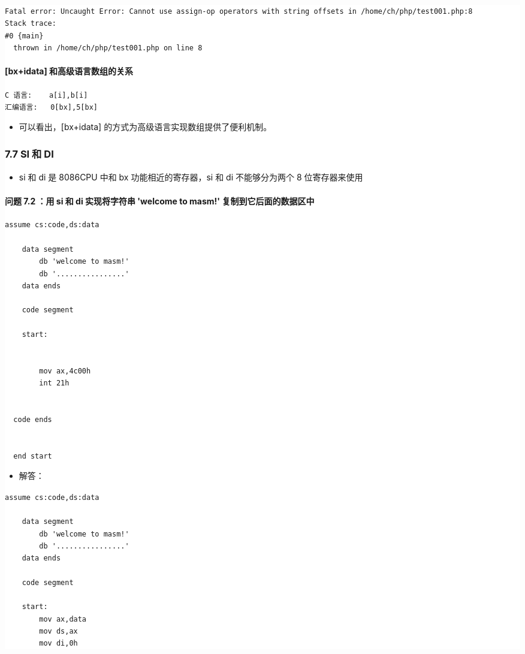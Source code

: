   ```
  Fatal error: Uncaught Error: Cannot use assign-op operators with string offsets in /home/ch/php/test001.php:8
  Stack trace:
  #0 {main}
    thrown in /home/ch/php/test001.php on line 8
  
  ```

 

#### [bx+idata] 和高级语言数组的关系

```
C 语言:    a[i],b[i]
汇编语言:   0[bx],5[bx] 
```

- 可以看出，[bx+idata] 的方式为高级语言实现数组提供了便利机制。



### 7.7 SI 和 DI

- si 和 di 是 8086CPU 中和 bx 功能相近的寄存器，si 和 di 不能够分为两个 8 位寄存器来使用

#### 问题 7.2 ：用 si 和 di 实现将字符串 'welcome to masm!' 复制到它后面的数据区中

```assembly
assume cs:code,ds:data
  
    data segment
        db 'welcome to masm!'
        db '................'
    data ends
  
    code segment
  			
    start:  
        
        
        mov ax,4c00h
        int 21h
    
  
  code ends
  
  
  end start
```



- 解答：

```assembly
assume cs:code,ds:data
  
    data segment
        db 'welcome to masm!'
        db '................'
    data ends
  
    code segment
  			
    start:  
        mov ax,data
        mov ds,ax
        mov di,0h
```
